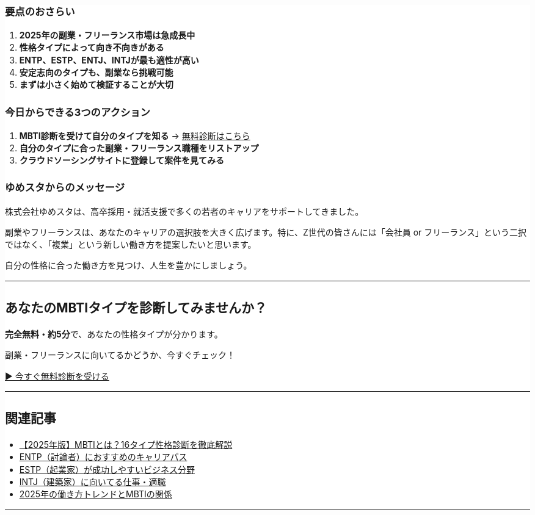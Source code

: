 ### 要点のおさらい

1. **2025年の副業・フリーランス市場は急成長中**
2. **性格タイプによって向き不向きがある**
3. **ENTP、ESTP、ENTJ、INTJが最も適性が高い**
4. **安定志向のタイプも、副業なら挑戦可能**
5. **まずは小さく始めて検証することが大切**

### 今日からできる3つのアクション

1. **MBTI診断を受けて自分のタイプを知る** → [無料診断はこちら](/test)
2. **自分のタイプに合った副業・フリーランス職種をリストアップ**
3. **クラウドソーシングサイトに登録して案件を見てみる**

### ゆめスタからのメッセージ

株式会社ゆめスタは、高卒採用・就活支援で多くの若者のキャリアをサポートしてきました。

副業やフリーランスは、あなたのキャリアの選択肢を大きく広げます。特に、Z世代の皆さんには「会社員 or フリーランス」という二択ではなく、「複業」という新しい働き方を提案したいと思います。

自分の性格に合った働き方を見つけ、人生を豊かにしましょう。

---

## あなたのMBTIタイプを診断してみませんか？

**完全無料・約5分**で、あなたの性格タイプが分かります。

副業・フリーランスに向いてるかどうか、今すぐチェック！

[▶ 今すぐ無料診断を受ける](/test)

---

## 関連記事

- [【2025年版】MBTIとは？16タイプ性格診断を徹底解説](/blog/basics/what-is-mbti)
- [ENTP（討論者）におすすめのキャリアパス](/blog/career/entp-careers)
- [ESTP（起業家）が成功しやすいビジネス分野](/blog/career/estp-careers)
- [INTJ（建築家）に向いてる仕事・適職](/blog/career/intj-careers)
- [2025年の働き方トレンドとMBTIの関係](/blog/trends/2025-work-trends)

---

<script type="application/ld+json">
{
  "@context": "https://schema.org",
  "@type": "Article",
  "headline": "副業・フリーランスに向いてるMBTIタイプ【2025年版・性格別完全ガイド】",
  "description": "副業やフリーランスに向いているMBTI性格タイプを徹底解説。2025年の働き方トレンドを踏まえ、16タイプ別におすすめの副業・フリーランス職種と成功のコツを紹介します。",
  "author": {
    "@type": "Organization",
    "name": "株式会社ゆめスタ",
    "url": "https://yumesuta.com"
  },
  "publisher": {
    "@type": "Organization",
    "name": "株式会社ゆめスタ",
    "logo": {
      "@type": "ImageObject",
      "url": "https://mbti.yumesuta.com/logo.png"
    }
  },
  "datePublished": "2025-10-26",
  "dateModified": "2025-10-26",